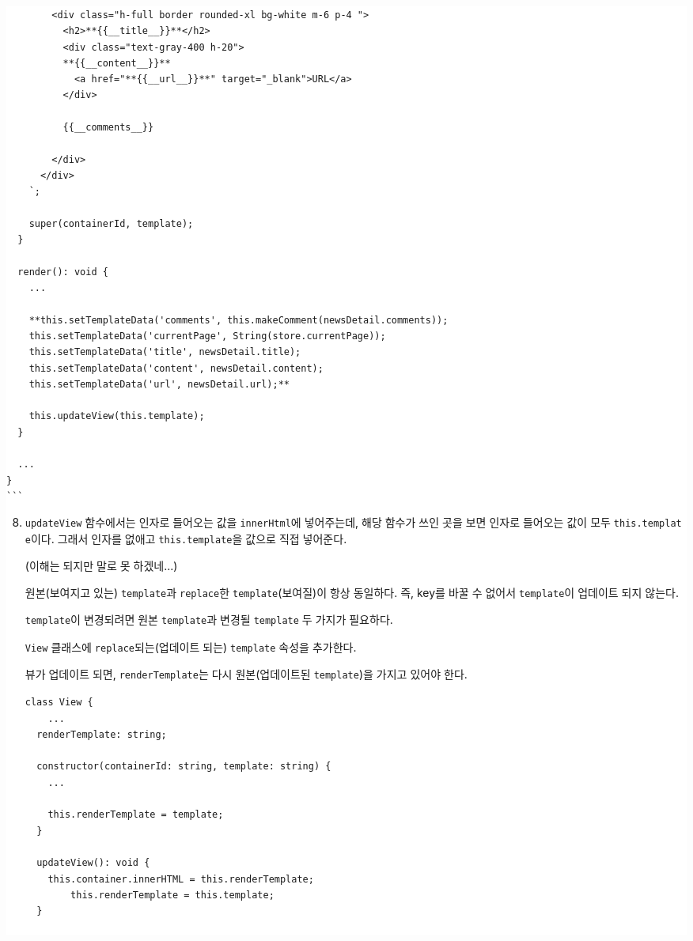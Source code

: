             <div class="h-full border rounded-xl bg-white m-6 p-4 ">
              <h2>**{{__title__}}**</h2>
              <div class="text-gray-400 h-20">
              **{{__content__}}**
                <a href="**{{__url__}}**" target="_blank">URL</a>
              </div>
    
              {{__comments__}}
    
            </div>
          </div>
        `;
    
        super(containerId, template);
      }
    
      render(): void {
        ...
        
        **this.setTemplateData('comments', this.makeComment(newsDetail.comments));
        this.setTemplateData('currentPage', String(store.currentPage));
        this.setTemplateData('title', newsDetail.title);
        this.setTemplateData('content', newsDetail.content);
        this.setTemplateData('url', newsDetail.url);**
        
        this.updateView(this.template);
      }
    
      ...
    }
    ```
    
8. `updateView` 함수에서는 인자로 들어오는 값을 `innerHtml`에 넣어주는데, 해당 함수가 쓰인 곳을 보면 인자로 들어오는 값이 모두 `this.template`이다. 그래서 인자를 없애고 `this.template`을 값으로 직접 넣어준다.
    
    (이해는 되지만 말로 못 하겠네...)
    
    원본(보여지고 있는) `template`과 `replace`한 `template`(보여질)이 항상 동일하다. 즉, key를 바꿀 수 없어서 `template`이 업데이트 되지 않는다.
    
    `template`이 변경되려면 원본 `template`과 변경될 `template` 두 가지가 필요하다.
    
    `View` 클래스에 `replace`되는(업데이트 되는) `template` 속성을 추가한다.
    
    뷰가 업데이트 되면, `renderTemplate`는 다시 원본(업데이트된 `template`)을 가지고 있어야 한다.
    
    ```tsx
    class View {
    	...
      renderTemplate: string;
    
      constructor(containerId: string, template: string) {
        ...
    
        this.renderTemplate = template;
      }
    
      updateView(): void {
        this.container.innerHTML = this.renderTemplate;
    		this.renderTemplate = this.template;
      }
    